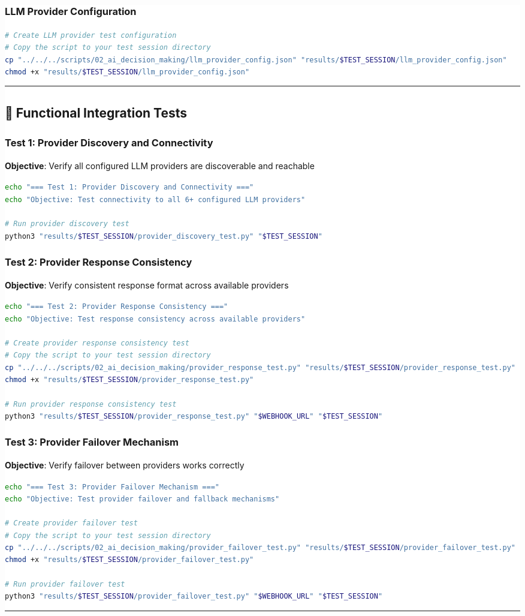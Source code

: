### **LLM Provider Configuration**
```bash
# Create LLM provider test configuration
# Copy the script to your test session directory
cp "../../../scripts/02_ai_decision_making/llm_provider_config.json" "results/$TEST_SESSION/llm_provider_config.json"
chmod +x "results/$TEST_SESSION/llm_provider_config.json" 
```

---

## 🧪 **Functional Integration Tests**

### **Test 1: Provider Discovery and Connectivity**

**Objective**: Verify all configured LLM providers are discoverable and reachable

```bash
echo "=== Test 1: Provider Discovery and Connectivity ==="
echo "Objective: Test connectivity to all 6+ configured LLM providers"

# Run provider discovery test
python3 "results/$TEST_SESSION/provider_discovery_test.py" "$TEST_SESSION"
```

### **Test 2: Provider Response Consistency**

**Objective**: Verify consistent response format across available providers

```bash
echo "=== Test 2: Provider Response Consistency ==="
echo "Objective: Test response consistency across available providers"

# Create provider response consistency test
# Copy the script to your test session directory
cp "../../../scripts/02_ai_decision_making/provider_response_test.py" "results/$TEST_SESSION/provider_response_test.py"
chmod +x "results/$TEST_SESSION/provider_response_test.py" 

# Run provider response consistency test
python3 "results/$TEST_SESSION/provider_response_test.py" "$WEBHOOK_URL" "$TEST_SESSION"
```

### **Test 3: Provider Failover Mechanism**

**Objective**: Verify failover between providers works correctly

```bash
echo "=== Test 3: Provider Failover Mechanism ==="
echo "Objective: Test provider failover and fallback mechanisms"

# Create provider failover test
# Copy the script to your test session directory
cp "../../../scripts/02_ai_decision_making/provider_failover_test.py" "results/$TEST_SESSION/provider_failover_test.py"
chmod +x "results/$TEST_SESSION/provider_failover_test.py" 

# Run provider failover test
python3 "results/$TEST_SESSION/provider_failover_test.py" "$WEBHOOK_URL" "$TEST_SESSION"
```

---